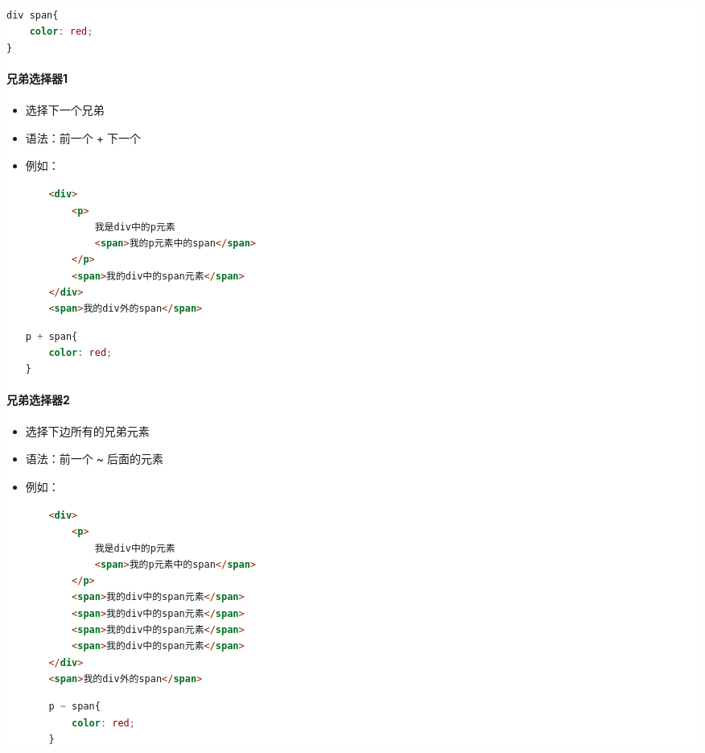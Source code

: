   ```css
  div span{
      color: red;
  }
  ```

#### 兄弟选择器1

- 选择下一个兄弟

- 语法：前一个 + 下一个

- 例如：
  
  ```html
      <div>
          <p>
              我是div中的p元素
              <span>我的p元素中的span</span>
          </p>
          <span>我的div中的span元素</span>
      </div>
      <span>我的div外的span</span>
  ```
  
  ```css
  p + span{
      color: red;
  }
  ```

#### 兄弟选择器2

- 选择下边所有的兄弟元素

- 语法：前一个 ~ 后面的元素

- 例如：
  
  ```html
      <div>
          <p>
              我是div中的p元素
              <span>我的p元素中的span</span>
          </p>
          <span>我的div中的span元素</span>
          <span>我的div中的span元素</span>
          <span>我的div中的span元素</span>
          <span>我的div中的span元素</span>
      </div>
      <span>我的div外的span</span>
  ```
  
  ```css
      p ~ span{
          color: red;
      }
  ```
